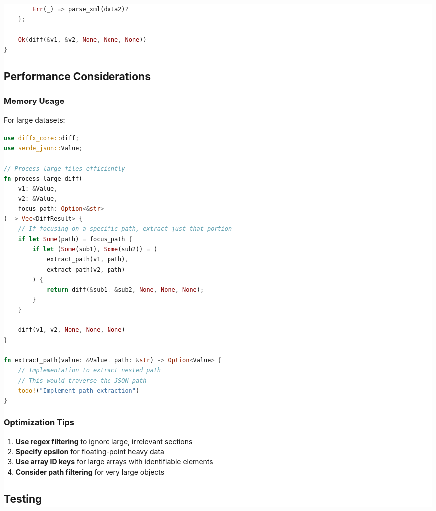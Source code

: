 ```rust
        Err(_) => parse_xml(data2)?
    };
    
    Ok(diff(&v1, &v2, None, None, None))
}
```

## Performance Considerations

### Memory Usage

For large datasets:

```rust
use diffx_core::diff;
use serde_json::Value;

// Process large files efficiently
fn process_large_diff(
    v1: &Value,
    v2: &Value,
    focus_path: Option<&str>
) -> Vec<DiffResult> {
    // If focusing on a specific path, extract just that portion
    if let Some(path) = focus_path {
        if let (Some(sub1), Some(sub2)) = (
            extract_path(v1, path),
            extract_path(v2, path)
        ) {
            return diff(&sub1, &sub2, None, None, None);
        }
    }
    
    diff(v1, v2, None, None, None)
}

fn extract_path(value: &Value, path: &str) -> Option<Value> {
    // Implementation to extract nested path
    // This would traverse the JSON path
    todo!("Implement path extraction")
}
```

### Optimization Tips

1. **Use regex filtering** to ignore large, irrelevant sections
2. **Specify epsilon** for floating-point heavy data
3. **Use array ID keys** for large arrays with identifiable elements
4. **Consider path filtering** for very large objects

## Testing
